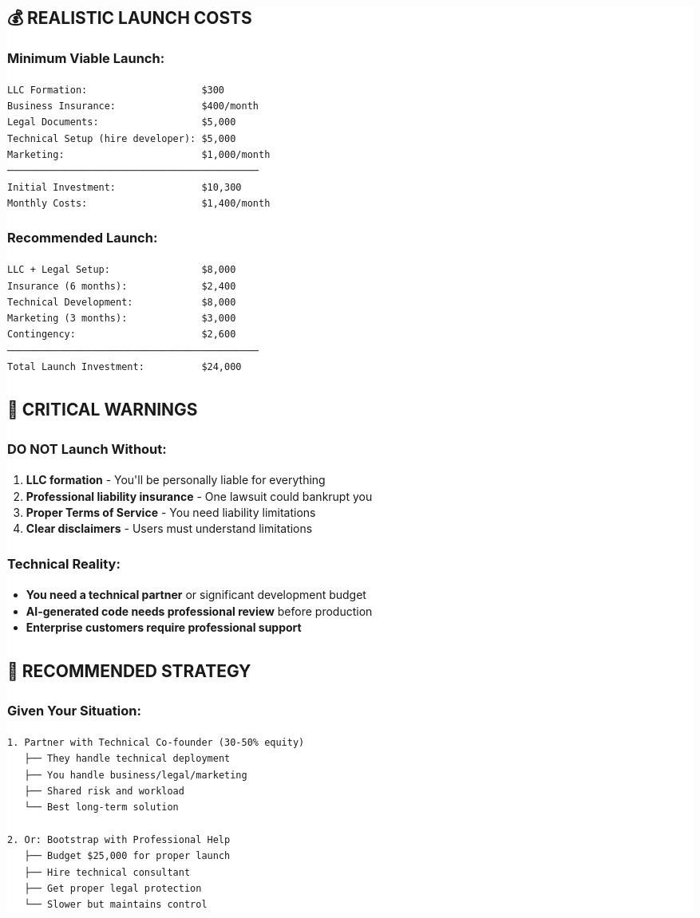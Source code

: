 ## 💰 REALISTIC LAUNCH COSTS

### Minimum Viable Launch:
```
LLC Formation:                    $300
Business Insurance:               $400/month
Legal Documents:                  $5,000
Technical Setup (hire developer): $5,000
Marketing:                        $1,000/month
────────────────────────────────────────────
Initial Investment:               $10,300
Monthly Costs:                    $1,400/month
```

### Recommended Launch:
```
LLC + Legal Setup:                $8,000
Insurance (6 months):             $2,400
Technical Development:            $8,000
Marketing (3 months):             $3,000
Contingency:                      $2,600
────────────────────────────────────────────
Total Launch Investment:          $24,000
```

## 🚨 CRITICAL WARNINGS

### DO NOT Launch Without:
1. **LLC formation** - You'll be personally liable for everything
2. **Professional liability insurance** - One lawsuit could bankrupt you
3. **Proper Terms of Service** - You need liability limitations
4. **Clear disclaimers** - Users must understand limitations

### Technical Reality:
- **You need a technical partner** or significant development budget
- **AI-generated code needs professional review** before production
- **Enterprise customers require professional support**

## 🎯 RECOMMENDED STRATEGY

### Given Your Situation:
```
1. Partner with Technical Co-founder (30-50% equity)
   ├── They handle technical deployment
   ├── You handle business/legal/marketing
   ├── Shared risk and workload
   └── Best long-term solution

2. Or: Bootstrap with Professional Help
   ├── Budget $25,000 for proper launch
   ├── Hire technical consultant
   ├── Get proper legal protection
   └── Slower but maintains control
```
